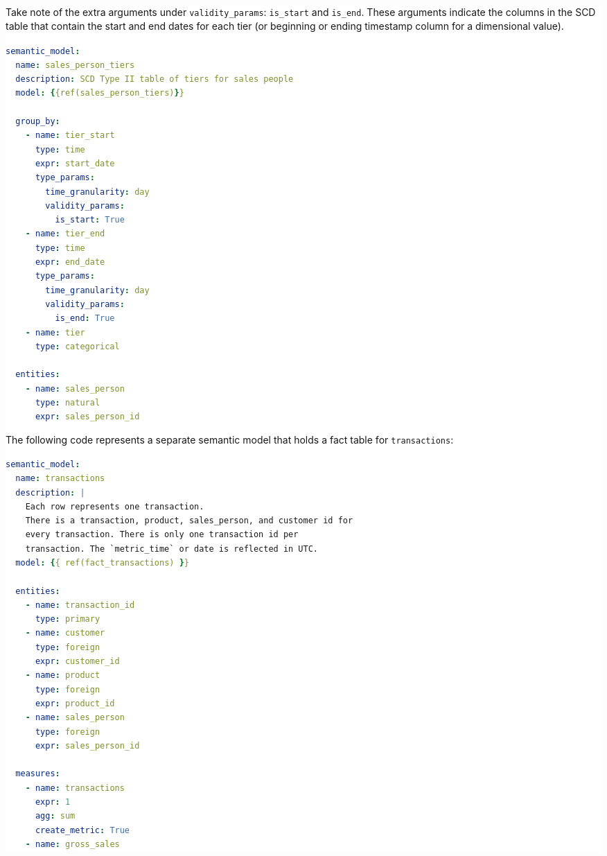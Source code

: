 Take note of the extra arguments under `validity_params`: `is_start` and `is_end`. These arguments indicate the columns in the SCD table that contain the start and end dates for each tier (or beginning or ending timestamp column for a dimensional value).

```yaml 
semantic_model:
  name: sales_person_tiers
  description: SCD Type II table of tiers for sales people 
  model: {{ref(sales_person_tiers)}}

  group_by:
    - name: tier_start
      type: time
      expr: start_date
      type_params:
        time_granularity: day
        validity_params:
          is_start: True
    - name: tier_end 
      type: time
      expr: end_date
      type_params:
        time_granularity: day
        validity_params:
          is_end: True
    - name: tier
      type: categorical

  entities:
    - name: sales_person
      type: natural 
      expr: sales_person_id
```

The following code represents a separate semantic model that holds a fact table for `transactions`:  

```yaml
semantic_model: 
  name: transactions 
  description: |
    Each row represents one transaction.
    There is a transaction, product, sales_person, and customer id for 
    every transaction. There is only one transaction id per 
    transaction. The `metric_time` or date is reflected in UTC.
  model: {{ ref(fact_transactions) }}

  entities:
    - name: transaction_id
      type: primary
    - name: customer
      type: foreign
      expr: customer_id
    - name: product
      type: foreign
      expr: product_id
    - name: sales_person
      type: foreign
      expr: sales_person_id

  measures:
    - name: transactions
      expr: 1
      agg: sum
      create_metric: True
    - name: gross_sales
```